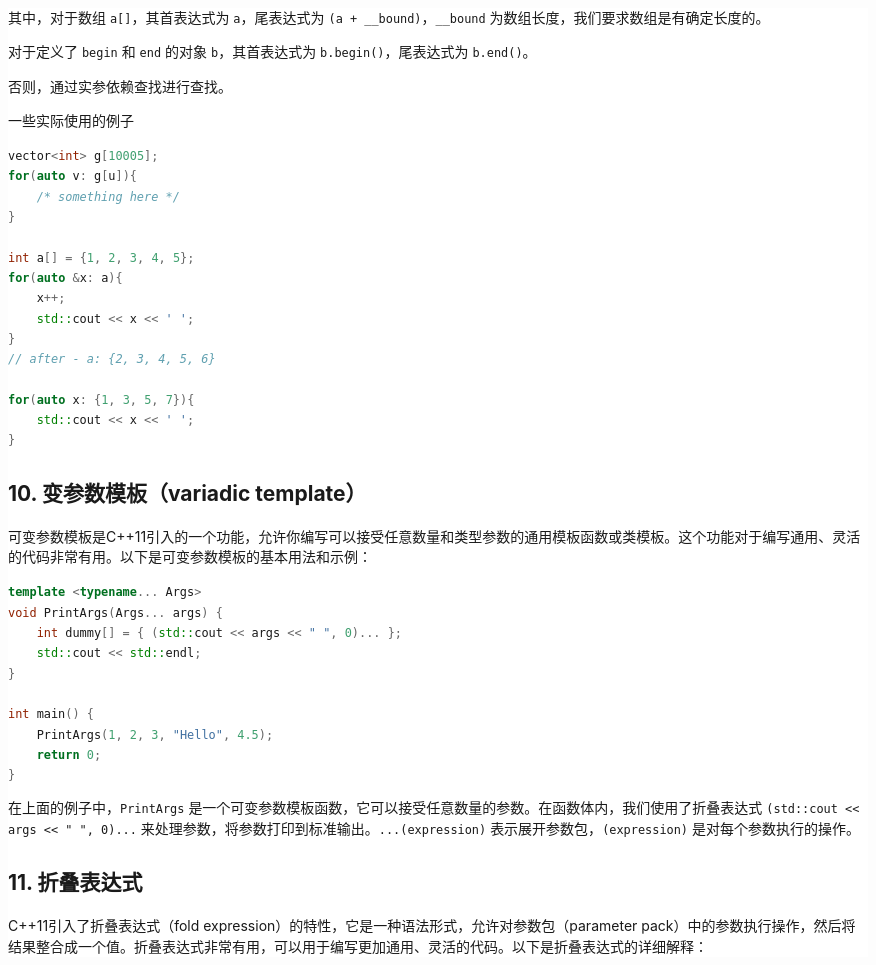 其中，对于数组 `a[]`，其首表达式为 `a`，尾表达式为 `(a + __bound)`，`__bound` 为数组长度，我们要求数组是有确定长度的。

对于定义了 `begin` 和 `end` 的对象 `b`，其首表达式为 `b.begin()`，尾表达式为 `b.end()`。

否则，通过实参依赖查找进行查找。

一些实际使用的例子

```cpp
vector<int> g[10005];
for(auto v: g[u]){
    /* something here */
}

int a[] = {1, 2, 3, 4, 5};
for(auto &x: a){
   	x++;
    std::cout << x << ' ';
}
// after - a: {2, 3, 4, 5, 6}

for(auto x: {1, 3, 5, 7}){
    std::cout << x << ' ';
}
```

## 10. 变参数模板（variadic template）

可变参数模板是C++11引入的一个功能，允许你编写可以接受任意数量和类型参数的通用模板函数或类模板。这个功能对于编写通用、灵活的代码非常有用。以下是可变参数模板的基本用法和示例：

```cpp
template <typename... Args>
void PrintArgs(Args... args) {
    int dummy[] = { (std::cout << args << " ", 0)... };
    std::cout << std::endl;
}

int main() {
    PrintArgs(1, 2, 3, "Hello", 4.5);
    return 0;
}
```

在上面的例子中，`PrintArgs` 是一个可变参数模板函数，它可以接受任意数量的参数。在函数体内，我们使用了折叠表达式 `(std::cout << args << " ", 0)...` 来处理参数，将参数打印到标准输出。`...(expression)` 表示展开参数包，`(expression)` 是对每个参数执行的操作。







## 11. 折叠表达式

C++11引入了折叠表达式（fold expression）的特性，它是一种语法形式，允许对参数包（parameter pack）中的参数执行操作，然后将结果整合成一个值。折叠表达式非常有用，可以用于编写更加通用、灵活的代码。以下是折叠表达式的详细解释：
